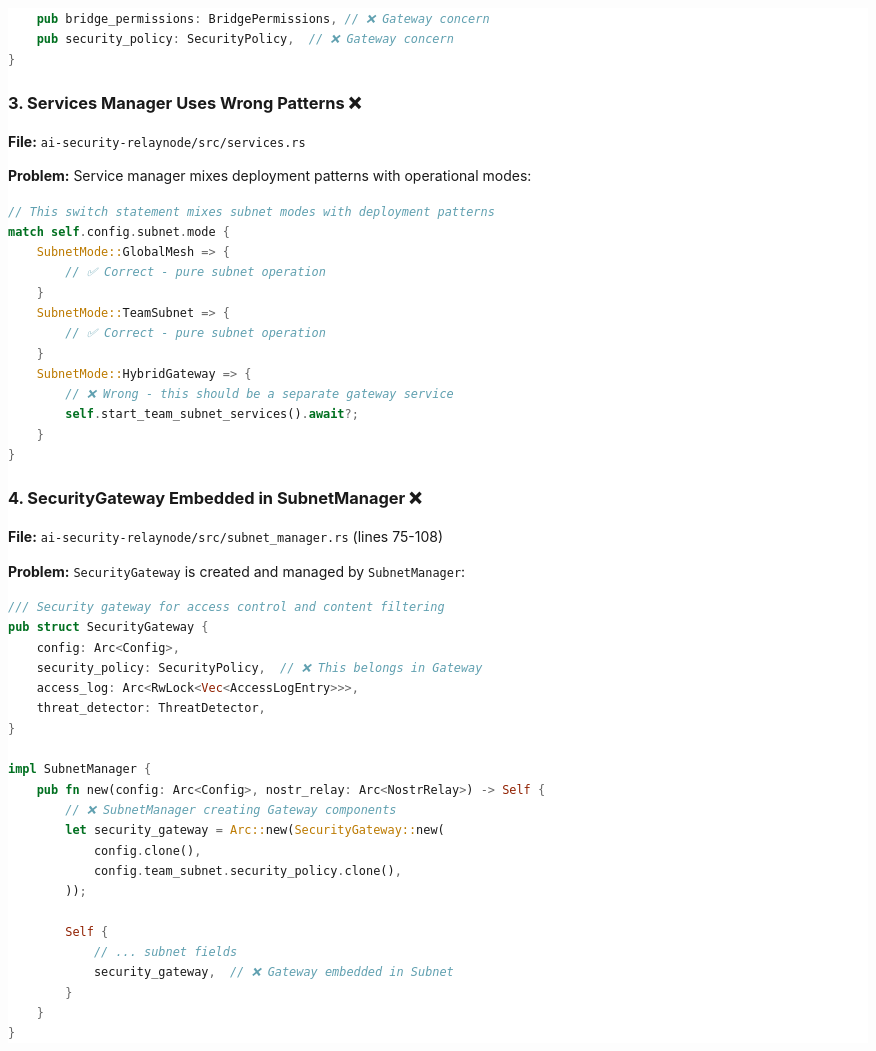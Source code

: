 ```rust
    pub bridge_permissions: BridgePermissions, // ❌ Gateway concern
    pub security_policy: SecurityPolicy,  // ❌ Gateway concern
}
```

### 3. **Services Manager Uses Wrong Patterns** ❌

**File:** `ai-security-relaynode/src/services.rs`

**Problem:** Service manager mixes deployment patterns with operational modes:

```rust
// This switch statement mixes subnet modes with deployment patterns
match self.config.subnet.mode {
    SubnetMode::GlobalMesh => {
        // ✅ Correct - pure subnet operation
    }
    SubnetMode::TeamSubnet => {
        // ✅ Correct - pure subnet operation
    }
    SubnetMode::HybridGateway => {
        // ❌ Wrong - this should be a separate gateway service
        self.start_team_subnet_services().await?;
    }
}
```

### 4. **SecurityGateway Embedded in SubnetManager** ❌

**File:** `ai-security-relaynode/src/subnet_manager.rs` (lines 75-108)

**Problem:** `SecurityGateway` is created and managed by `SubnetManager`:

```rust
/// Security gateway for access control and content filtering
pub struct SecurityGateway {
    config: Arc<Config>,
    security_policy: SecurityPolicy,  // ❌ This belongs in Gateway
    access_log: Arc<RwLock<Vec<AccessLogEntry>>>,
    threat_detector: ThreatDetector,
}

impl SubnetManager {
    pub fn new(config: Arc<Config>, nostr_relay: Arc<NostrRelay>) -> Self {
        // ❌ SubnetManager creating Gateway components
        let security_gateway = Arc::new(SecurityGateway::new(
            config.clone(),
            config.team_subnet.security_policy.clone(),
        ));
        
        Self {
            // ... subnet fields
            security_gateway,  // ❌ Gateway embedded in Subnet
        }
    }
}
```
